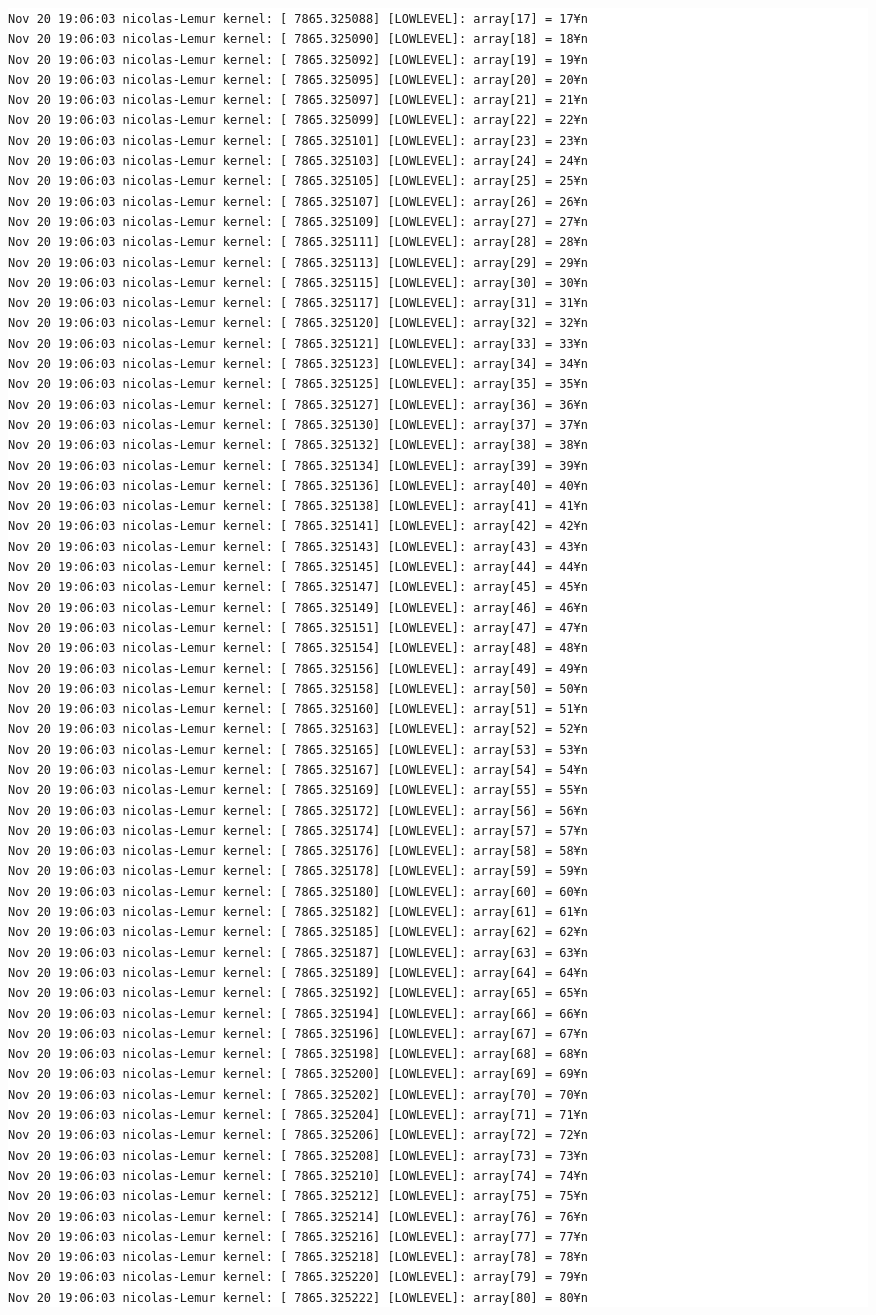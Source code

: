     Nov 20 19:06:03 nicolas-Lemur kernel: [ 7865.325088] [LOWLEVEL]: array[17] = 17¥n
    Nov 20 19:06:03 nicolas-Lemur kernel: [ 7865.325090] [LOWLEVEL]: array[18] = 18¥n
    Nov 20 19:06:03 nicolas-Lemur kernel: [ 7865.325092] [LOWLEVEL]: array[19] = 19¥n
    Nov 20 19:06:03 nicolas-Lemur kernel: [ 7865.325095] [LOWLEVEL]: array[20] = 20¥n
    Nov 20 19:06:03 nicolas-Lemur kernel: [ 7865.325097] [LOWLEVEL]: array[21] = 21¥n
    Nov 20 19:06:03 nicolas-Lemur kernel: [ 7865.325099] [LOWLEVEL]: array[22] = 22¥n
    Nov 20 19:06:03 nicolas-Lemur kernel: [ 7865.325101] [LOWLEVEL]: array[23] = 23¥n
    Nov 20 19:06:03 nicolas-Lemur kernel: [ 7865.325103] [LOWLEVEL]: array[24] = 24¥n
    Nov 20 19:06:03 nicolas-Lemur kernel: [ 7865.325105] [LOWLEVEL]: array[25] = 25¥n
    Nov 20 19:06:03 nicolas-Lemur kernel: [ 7865.325107] [LOWLEVEL]: array[26] = 26¥n
    Nov 20 19:06:03 nicolas-Lemur kernel: [ 7865.325109] [LOWLEVEL]: array[27] = 27¥n
    Nov 20 19:06:03 nicolas-Lemur kernel: [ 7865.325111] [LOWLEVEL]: array[28] = 28¥n
    Nov 20 19:06:03 nicolas-Lemur kernel: [ 7865.325113] [LOWLEVEL]: array[29] = 29¥n
    Nov 20 19:06:03 nicolas-Lemur kernel: [ 7865.325115] [LOWLEVEL]: array[30] = 30¥n
    Nov 20 19:06:03 nicolas-Lemur kernel: [ 7865.325117] [LOWLEVEL]: array[31] = 31¥n
    Nov 20 19:06:03 nicolas-Lemur kernel: [ 7865.325120] [LOWLEVEL]: array[32] = 32¥n
    Nov 20 19:06:03 nicolas-Lemur kernel: [ 7865.325121] [LOWLEVEL]: array[33] = 33¥n
    Nov 20 19:06:03 nicolas-Lemur kernel: [ 7865.325123] [LOWLEVEL]: array[34] = 34¥n
    Nov 20 19:06:03 nicolas-Lemur kernel: [ 7865.325125] [LOWLEVEL]: array[35] = 35¥n
    Nov 20 19:06:03 nicolas-Lemur kernel: [ 7865.325127] [LOWLEVEL]: array[36] = 36¥n
    Nov 20 19:06:03 nicolas-Lemur kernel: [ 7865.325130] [LOWLEVEL]: array[37] = 37¥n
    Nov 20 19:06:03 nicolas-Lemur kernel: [ 7865.325132] [LOWLEVEL]: array[38] = 38¥n
    Nov 20 19:06:03 nicolas-Lemur kernel: [ 7865.325134] [LOWLEVEL]: array[39] = 39¥n
    Nov 20 19:06:03 nicolas-Lemur kernel: [ 7865.325136] [LOWLEVEL]: array[40] = 40¥n
    Nov 20 19:06:03 nicolas-Lemur kernel: [ 7865.325138] [LOWLEVEL]: array[41] = 41¥n
    Nov 20 19:06:03 nicolas-Lemur kernel: [ 7865.325141] [LOWLEVEL]: array[42] = 42¥n
    Nov 20 19:06:03 nicolas-Lemur kernel: [ 7865.325143] [LOWLEVEL]: array[43] = 43¥n
    Nov 20 19:06:03 nicolas-Lemur kernel: [ 7865.325145] [LOWLEVEL]: array[44] = 44¥n
    Nov 20 19:06:03 nicolas-Lemur kernel: [ 7865.325147] [LOWLEVEL]: array[45] = 45¥n
    Nov 20 19:06:03 nicolas-Lemur kernel: [ 7865.325149] [LOWLEVEL]: array[46] = 46¥n
    Nov 20 19:06:03 nicolas-Lemur kernel: [ 7865.325151] [LOWLEVEL]: array[47] = 47¥n
    Nov 20 19:06:03 nicolas-Lemur kernel: [ 7865.325154] [LOWLEVEL]: array[48] = 48¥n
    Nov 20 19:06:03 nicolas-Lemur kernel: [ 7865.325156] [LOWLEVEL]: array[49] = 49¥n
    Nov 20 19:06:03 nicolas-Lemur kernel: [ 7865.325158] [LOWLEVEL]: array[50] = 50¥n
    Nov 20 19:06:03 nicolas-Lemur kernel: [ 7865.325160] [LOWLEVEL]: array[51] = 51¥n
    Nov 20 19:06:03 nicolas-Lemur kernel: [ 7865.325163] [LOWLEVEL]: array[52] = 52¥n
    Nov 20 19:06:03 nicolas-Lemur kernel: [ 7865.325165] [LOWLEVEL]: array[53] = 53¥n
    Nov 20 19:06:03 nicolas-Lemur kernel: [ 7865.325167] [LOWLEVEL]: array[54] = 54¥n
    Nov 20 19:06:03 nicolas-Lemur kernel: [ 7865.325169] [LOWLEVEL]: array[55] = 55¥n
    Nov 20 19:06:03 nicolas-Lemur kernel: [ 7865.325172] [LOWLEVEL]: array[56] = 56¥n
    Nov 20 19:06:03 nicolas-Lemur kernel: [ 7865.325174] [LOWLEVEL]: array[57] = 57¥n
    Nov 20 19:06:03 nicolas-Lemur kernel: [ 7865.325176] [LOWLEVEL]: array[58] = 58¥n
    Nov 20 19:06:03 nicolas-Lemur kernel: [ 7865.325178] [LOWLEVEL]: array[59] = 59¥n
    Nov 20 19:06:03 nicolas-Lemur kernel: [ 7865.325180] [LOWLEVEL]: array[60] = 60¥n
    Nov 20 19:06:03 nicolas-Lemur kernel: [ 7865.325182] [LOWLEVEL]: array[61] = 61¥n
    Nov 20 19:06:03 nicolas-Lemur kernel: [ 7865.325185] [LOWLEVEL]: array[62] = 62¥n
    Nov 20 19:06:03 nicolas-Lemur kernel: [ 7865.325187] [LOWLEVEL]: array[63] = 63¥n
    Nov 20 19:06:03 nicolas-Lemur kernel: [ 7865.325189] [LOWLEVEL]: array[64] = 64¥n
    Nov 20 19:06:03 nicolas-Lemur kernel: [ 7865.325192] [LOWLEVEL]: array[65] = 65¥n
    Nov 20 19:06:03 nicolas-Lemur kernel: [ 7865.325194] [LOWLEVEL]: array[66] = 66¥n
    Nov 20 19:06:03 nicolas-Lemur kernel: [ 7865.325196] [LOWLEVEL]: array[67] = 67¥n
    Nov 20 19:06:03 nicolas-Lemur kernel: [ 7865.325198] [LOWLEVEL]: array[68] = 68¥n
    Nov 20 19:06:03 nicolas-Lemur kernel: [ 7865.325200] [LOWLEVEL]: array[69] = 69¥n
    Nov 20 19:06:03 nicolas-Lemur kernel: [ 7865.325202] [LOWLEVEL]: array[70] = 70¥n
    Nov 20 19:06:03 nicolas-Lemur kernel: [ 7865.325204] [LOWLEVEL]: array[71] = 71¥n
    Nov 20 19:06:03 nicolas-Lemur kernel: [ 7865.325206] [LOWLEVEL]: array[72] = 72¥n
    Nov 20 19:06:03 nicolas-Lemur kernel: [ 7865.325208] [LOWLEVEL]: array[73] = 73¥n
    Nov 20 19:06:03 nicolas-Lemur kernel: [ 7865.325210] [LOWLEVEL]: array[74] = 74¥n
    Nov 20 19:06:03 nicolas-Lemur kernel: [ 7865.325212] [LOWLEVEL]: array[75] = 75¥n
    Nov 20 19:06:03 nicolas-Lemur kernel: [ 7865.325214] [LOWLEVEL]: array[76] = 76¥n
    Nov 20 19:06:03 nicolas-Lemur kernel: [ 7865.325216] [LOWLEVEL]: array[77] = 77¥n
    Nov 20 19:06:03 nicolas-Lemur kernel: [ 7865.325218] [LOWLEVEL]: array[78] = 78¥n
    Nov 20 19:06:03 nicolas-Lemur kernel: [ 7865.325220] [LOWLEVEL]: array[79] = 79¥n
    Nov 20 19:06:03 nicolas-Lemur kernel: [ 7865.325222] [LOWLEVEL]: array[80] = 80¥n